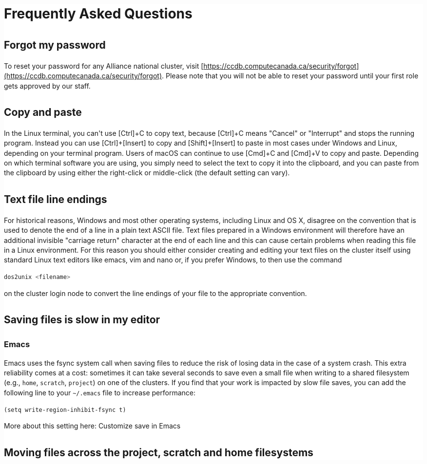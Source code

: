 # Frequently Asked Questions

## Forgot my password

To reset your password for any Alliance national cluster, visit [https://ccdb.computecanada.ca/security/forgot](https://ccdb.computecanada.ca/security/forgot). Please note that you will not be able to reset your password until your first role gets approved by our staff.

## Copy and paste

In the Linux terminal, you can't use [Ctrl]+C to copy text, because [Ctrl]+C means "Cancel" or "Interrupt" and stops the running program. Instead you can use [Ctrl]+[Insert] to copy and [Shift]+[Insert] to paste in most cases under Windows and Linux, depending on your terminal program. Users of macOS can continue to use [Cmd]+C and [Cmd]+V to copy and paste. Depending on which terminal software you are using, you simply need to select the text to copy it into the clipboard, and you can paste from the clipboard by using either the right-click or middle-click (the default setting can vary).

## Text file line endings

For historical reasons, Windows and most other operating systems, including Linux and OS X, disagree on the convention that is used to denote the end of a line in a plain text ASCII file. Text files prepared in a Windows environment will therefore have an additional invisible "carriage return" character at the end of each line and this can cause certain problems when reading this file in a Linux environment. For this reason you should either consider creating and editing your text files on the cluster itself using standard Linux text editors like emacs, vim and nano or, if you prefer Windows, to then use the command

```bash
dos2unix <filename>
```

on the cluster login node to convert the line endings of your file to the appropriate convention.

## Saving files is slow in my editor

### Emacs

Emacs uses the fsync system call when saving files to reduce the risk of losing data in the case of a system crash. This extra reliability comes at a cost: sometimes it can take several seconds to save even a small file when writing to a shared filesystem (e.g., `home`, `scratch`, `project`) on one of the clusters. If you find that your work is impacted by slow file saves, you can add the following line to your `~/.emacs` file to increase performance:

```elisp
(setq write-region-inhibit-fsync t)
```

More about this setting here: Customize save in Emacs

## Moving files across the project, scratch and home filesystems
